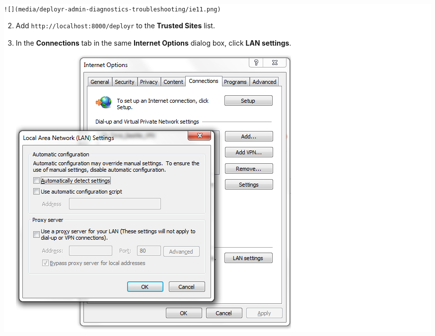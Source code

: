     ![](media/deployr-admin-diagnostics-troubleshooting/ie11.png)

2.  Add `http://localhost:8000/deployr` to the **Trusted Sites** list.

3.  In the **Connections** tab in the same **Internet Options** dialog box, click **LAN settings**.

    ![](media/deployr-admin-diagnostics-troubleshooting/ie11connections.png)
